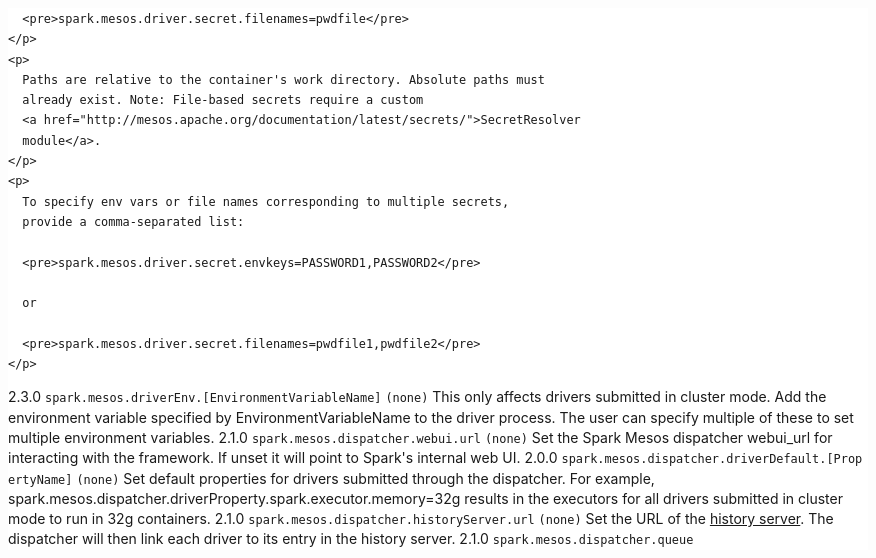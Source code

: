       <pre>spark.mesos.driver.secret.filenames=pwdfile</pre>
    </p>
    <p>
      Paths are relative to the container's work directory. Absolute paths must
      already exist. Note: File-based secrets require a custom
      <a href="http://mesos.apache.org/documentation/latest/secrets/">SecretResolver
      module</a>.
    </p>
    <p>
      To specify env vars or file names corresponding to multiple secrets,
      provide a comma-separated list:

      <pre>spark.mesos.driver.secret.envkeys=PASSWORD1,PASSWORD2</pre>
    
      or
    
      <pre>spark.mesos.driver.secret.filenames=pwdfile1,pwdfile2</pre>
    </p>
  </td>
  <td>2.3.0</td>
</tr>
<tr>
  <td><code>spark.mesos.driverEnv.[EnvironmentVariableName]</code></td>
  <td><code>(none)</code></td>
  <td>
    This only affects drivers submitted in cluster mode.  Add the
    environment variable specified by EnvironmentVariableName to the
    driver process. The user can specify multiple of these to set
    multiple environment variables.
  </td>
  <td>2.1.0</td>
</tr>
<tr>
  <td><code>spark.mesos.dispatcher.webui.url</code></td>
  <td><code>(none)</code></td>
  <td>
    Set the Spark Mesos dispatcher webui_url for interacting with the framework.
    If unset it will point to Spark's internal web UI.
  </td>
  <td>2.0.0</td>
</tr>
<tr>
  <td><code>spark.mesos.dispatcher.driverDefault.[PropertyName]</code></td>
  <td><code>(none)</code></td>
  <td>
    Set default properties for drivers submitted through the
    dispatcher.  For example,
    spark.mesos.dispatcher.driverProperty.spark.executor.memory=32g
    results in the executors for all drivers submitted in cluster mode
    to run in 32g containers.
  </td>
  <td>2.1.0</td>
</tr>
<tr>
  <td><code>spark.mesos.dispatcher.historyServer.url</code></td>
  <td><code>(none)</code></td>
  <td>
    Set the URL of the <a href="monitoring.html#viewing-after-the-fact">history
    server</a>.  The dispatcher will then link each driver to its entry
    in the history server.
  </td>
  <td>2.1.0</td>
</tr>
<tr>
  <td><code>spark.mesos.dispatcher.queue</code></td>